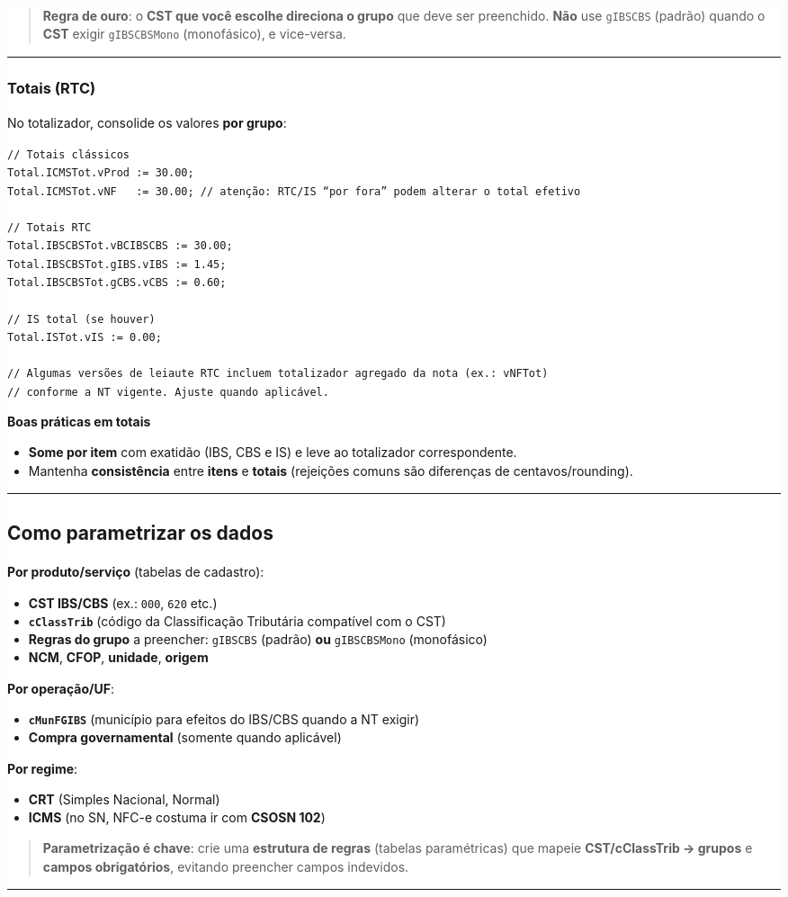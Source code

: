 > **Regra de ouro**: o **CST que você escolhe direciona o grupo** que deve ser preenchido. **Não** use `gIBSCBS` (padrão) quando o **CST** exigir `gIBSCBSMono` (monofásico), e vice-versa.

---

### Totais (RTC)

No totalizador, consolide os valores **por grupo**:

```delphi
// Totais clássicos
Total.ICMSTot.vProd := 30.00;
Total.ICMSTot.vNF   := 30.00; // atenção: RTC/IS “por fora” podem alterar o total efetivo

// Totais RTC
Total.IBSCBSTot.vBCIBSCBS := 30.00;
Total.IBSCBSTot.gIBS.vIBS := 1.45;
Total.IBSCBSTot.gCBS.vCBS := 0.60;

// IS total (se houver)
Total.ISTot.vIS := 0.00;

// Algumas versões de leiaute RTC incluem totalizador agregado da nota (ex.: vNFTot)
// conforme a NT vigente. Ajuste quando aplicável.
```

**Boas práticas em totais**

* **Some por item** com exatidão (IBS, CBS e IS) e leve ao totalizador correspondente.
* Mantenha **consistência** entre **itens** e **totais** (rejeições comuns são diferenças de centavos/rounding).

---

## Como parametrizar os dados

**Por produto/serviço** (tabelas de cadastro):

* **CST IBS/CBS** (ex.: `000`, `620` etc.)
* **`cClassTrib`** (código da Classificação Tributária compatível com o CST)
* **Regras do grupo** a preencher: `gIBSCBS` (padrão) **ou** `gIBSCBSMono` (monofásico)
* **NCM**, **CFOP**, **unidade**, **origem**

**Por operação/UF**:

* **`cMunFGIBS`** (município para efeitos do IBS/CBS quando a NT exigir)
* **Compra governamental** (somente quando aplicável)

**Por regime**:

* **CRT** (Simples Nacional, Normal)
* **ICMS** (no SN, NFC-e costuma ir com **CSOSN 102**)

> **Parametrização é chave**: crie uma **estrutura de regras** (tabelas paramétricas) que mapeie **CST/cClassTrib → grupos** e **campos obrigatórios**, evitando preencher campos indevidos.

---